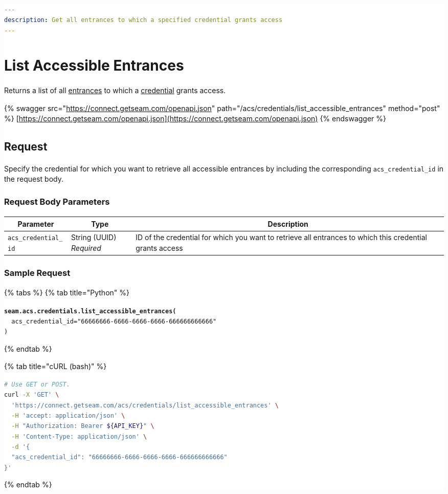```yaml
---
description: Get all entrances to which a specified credential grants access
---
```


# List Accessible Entrances

Returns a list of all [entrances](../entrances/) to which a [credential](./) grants access.

{% swagger src="https://connect.getseam.com/openapi.json" path="/acs/credentials/list_accessible_entrances" method="post" %}
[https://connect.getseam.com/openapi.json](https://connect.getseam.com/openapi.json)
{% endswagger %}

## Request

Specify the credential for which you want to retrieve all accessible entrances by including the corresponding `acs_credential_id` in the request body.

### Request Body Parameters

<table><thead><tr><th>Parameter</th><th width="112.33333333333331">Type</th><th>Description</th></tr></thead><tbody><tr><td><code>acs_credential_id</code></td><td>String (UUID)<br><em>Required</em></td><td>ID of the credential for which you want to retrieve all entrances to which this credential grants access</td></tr></tbody></table>

### Sample Request

{% tabs %}
{% tab title="Python" %}
<pre class="language-python"><code class="lang-python"><strong>seam.acs.credentials.list_accessible_entrances(
</strong>  acs_credential_id="66666666-6666-6666-6666-666666666666"
)
</code></pre>
{% endtab %}

{% tab title="cURL (bash)" %}
```bash
# Use GET or POST.
curl -X 'GET' \
  'https://connect.getseam.com/acs/credentials/list_accessible_entrances' \
  -H 'accept: application/json' \
  -H "Authorization: Bearer ${API_KEY}" \
  -H 'Content-Type: application/json' \
  -d '{
  "acs_credential_id": "66666666-6666-6666-6666-666666666666"
}'
```
{% endtab %}

